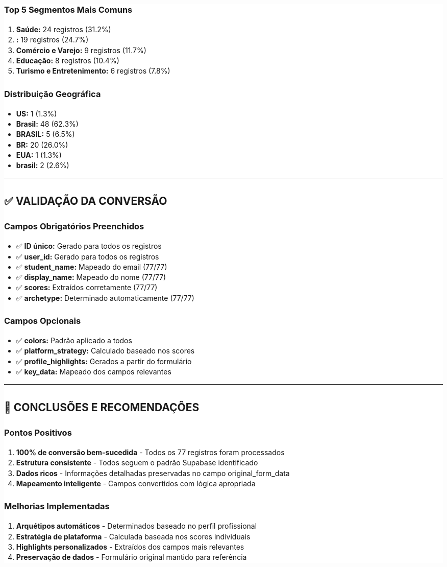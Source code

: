 ### Top 5 Segmentos Mais Comuns
1. **Saúde:** 24 registros (31.2%)
2. **:** 19 registros (24.7%)
3. **Comércio e Varejo:** 9 registros (11.7%)
4. **Educação:** 8 registros (10.4%)
5. **Turismo e Entretenimento:** 6 registros (7.8%)


### Distribuição Geográfica
- **US:** 1 (1.3%)
- **Brasil:** 48 (62.3%)
- **BRASIL:** 5 (6.5%)
- **BR:** 20 (26.0%)
- **EUA:** 1 (1.3%)
- **brasil:** 2 (2.6%)


---

## ✅ VALIDAÇÃO DA CONVERSÃO

### Campos Obrigatórios Preenchidos
- ✅ **ID único:** Gerado para todos os registros
- ✅ **user_id:** Gerado para todos os registros  
- ✅ **student_name:** Mapeado do email (77/77)
- ✅ **display_name:** Mapeado do nome (77/77)
- ✅ **scores:** Extraídos corretamente (77/77)
- ✅ **archetype:** Determinado automaticamente (77/77)

### Campos Opcionais
- ✅ **colors:** Padrão aplicado a todos
- ✅ **platform_strategy:** Calculado baseado nos scores
- ✅ **profile_highlights:** Gerados a partir do formulário
- ✅ **key_data:** Mapeado dos campos relevantes

---

## 🎯 CONCLUSÕES E RECOMENDAÇÕES

### Pontos Positivos
1. **100% de conversão bem-sucedida** - Todos os 77 registros foram processados
2. **Estrutura consistente** - Todos seguem o padrão Supabase identificado
3. **Dados ricos** - Informações detalhadas preservadas no campo original_form_data
4. **Mapeamento inteligente** - Campos convertidos com lógica apropriada

### Melhorias Implementadas
1. **Arquétipos automáticos** - Determinados baseado no perfil profissional
2. **Estratégia de plataforma** - Calculada baseada nos scores individuais
3. **Highlights personalizados** - Extraídos dos campos mais relevantes
4. **Preservação de dados** - Formulário original mantido para referência
